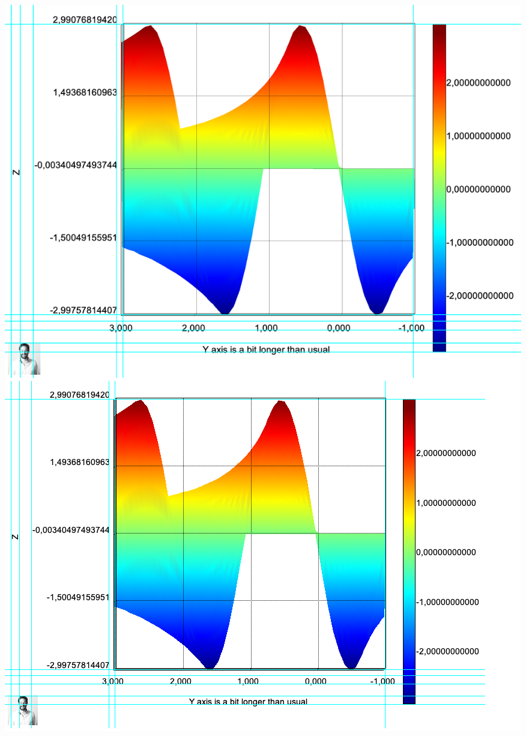 <td><img src="src/test/resources/macosx_10.15.7_IntelIrisGraphics6100/2D_FlipAxis_View=YZ_Flip=X_EmulGL_AWT_HiDPI=ON.png"></td>
<td><img src="src/test/resources/macosx_10.15.7_IntelIrisGraphics6100/2D_FlipAxis_View=YZ_Flip=X_EmulGL_AWT_HiDPI=OFF.png"></td>
</tr>
